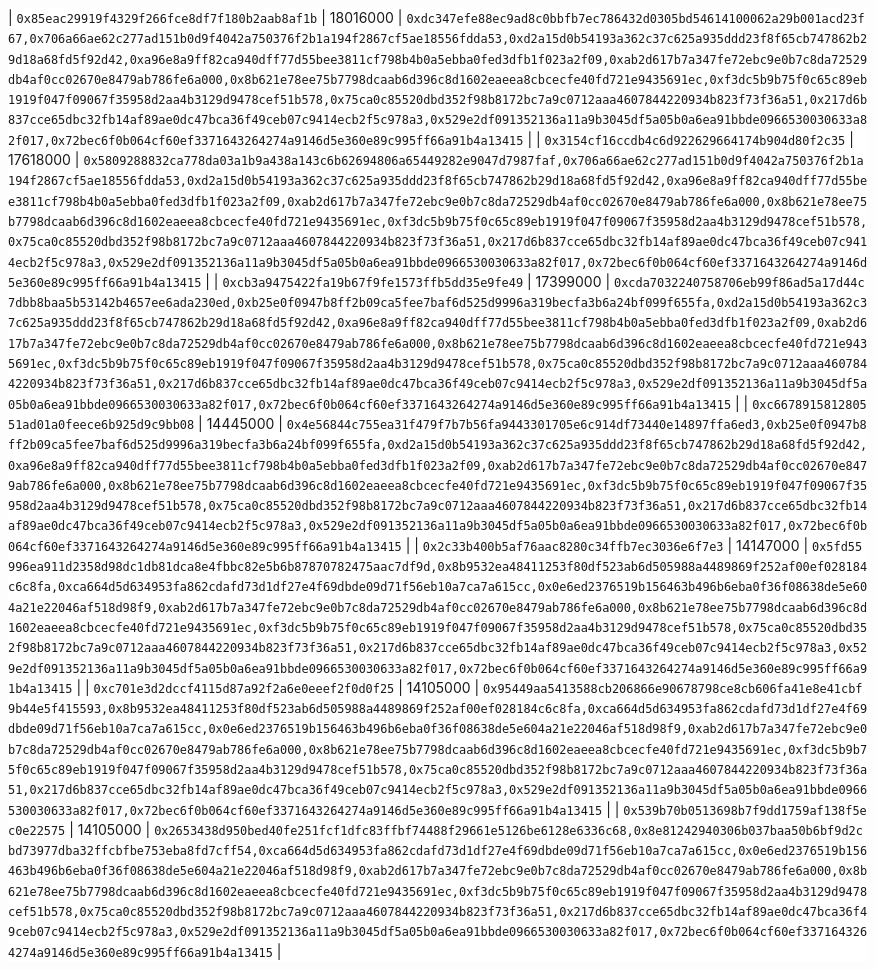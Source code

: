 | `0x85eac29919f4329f266fce8df7f180b2aab8af1b` | 18016000 | `0xdc347efe88ec9ad8c0bbfb7ec786432d0305bd54614100062a29b001acd23f67,0x706a66ae62c277ad151b0d9f4042a750376f2b1a194f2867cf5ae18556fdda53,0xd2a15d0b54193a362c37c625a935ddd23f8f65cb747862b29d18a68fd5f92d42,0xa96e8a9ff82ca940dff77d55bee3811cf798b4b0a5ebba0fed3dfb1f023a2f09,0xab2d617b7a347fe72ebc9e0b7c8da72529db4af0cc02670e8479ab786fe6a000,0x8b621e78ee75b7798dcaab6d396c8d1602eaeea8cbcecfe40fd721e9435691ec,0xf3dc5b9b75f0c65c89eb1919f047f09067f35958d2aa4b3129d9478cef51b578,0x75ca0c85520dbd352f98b8172bc7a9c0712aaa4607844220934b823f73f36a51,0x217d6b837cce65dbc32fb14af89ae0dc47bca36f49ceb07c9414ecb2f5c978a3,0x529e2df091352136a11a9b3045df5a05b0a6ea91bbde0966530030633a82f017,0x72bec6f0b064cf60ef3371643264274a9146d5e360e89c995ff66a91b4a13415` |
| `0x3154cf16ccdb4c6d922629664174b904d80f2c35` | 17618000 | `0x5809288832ca778da03a1b9a438a143c6b62694806a65449282e9047d7987faf,0x706a66ae62c277ad151b0d9f4042a750376f2b1a194f2867cf5ae18556fdda53,0xd2a15d0b54193a362c37c625a935ddd23f8f65cb747862b29d18a68fd5f92d42,0xa96e8a9ff82ca940dff77d55bee3811cf798b4b0a5ebba0fed3dfb1f023a2f09,0xab2d617b7a347fe72ebc9e0b7c8da72529db4af0cc02670e8479ab786fe6a000,0x8b621e78ee75b7798dcaab6d396c8d1602eaeea8cbcecfe40fd721e9435691ec,0xf3dc5b9b75f0c65c89eb1919f047f09067f35958d2aa4b3129d9478cef51b578,0x75ca0c85520dbd352f98b8172bc7a9c0712aaa4607844220934b823f73f36a51,0x217d6b837cce65dbc32fb14af89ae0dc47bca36f49ceb07c9414ecb2f5c978a3,0x529e2df091352136a11a9b3045df5a05b0a6ea91bbde0966530030633a82f017,0x72bec6f0b064cf60ef3371643264274a9146d5e360e89c995ff66a91b4a13415` |
| `0xcb3a9475422fa19b67f9fe1573ffb5dd35e9fe49` | 17399000 | `0xcda7032240758706eb99f86ad5a17d44c7dbb8baa5b53142b4657ee6ada230ed,0xb25e0f0947b8ff2b09ca5fee7baf6d525d9996a319becfa3b6a24bf099f655fa,0xd2a15d0b54193a362c37c625a935ddd23f8f65cb747862b29d18a68fd5f92d42,0xa96e8a9ff82ca940dff77d55bee3811cf798b4b0a5ebba0fed3dfb1f023a2f09,0xab2d617b7a347fe72ebc9e0b7c8da72529db4af0cc02670e8479ab786fe6a000,0x8b621e78ee75b7798dcaab6d396c8d1602eaeea8cbcecfe40fd721e9435691ec,0xf3dc5b9b75f0c65c89eb1919f047f09067f35958d2aa4b3129d9478cef51b578,0x75ca0c85520dbd352f98b8172bc7a9c0712aaa4607844220934b823f73f36a51,0x217d6b837cce65dbc32fb14af89ae0dc47bca36f49ceb07c9414ecb2f5c978a3,0x529e2df091352136a11a9b3045df5a05b0a6ea91bbde0966530030633a82f017,0x72bec6f0b064cf60ef3371643264274a9146d5e360e89c995ff66a91b4a13415` |
| `0xc667891581280551ad01a0feece6b925d9c9bb08` | 14445000 | `0x4e56844c755ea31f479f7b7b56fa9443301705e6c914df73440e14897ffa6ed3,0xb25e0f0947b8ff2b09ca5fee7baf6d525d9996a319becfa3b6a24bf099f655fa,0xd2a15d0b54193a362c37c625a935ddd23f8f65cb747862b29d18a68fd5f92d42,0xa96e8a9ff82ca940dff77d55bee3811cf798b4b0a5ebba0fed3dfb1f023a2f09,0xab2d617b7a347fe72ebc9e0b7c8da72529db4af0cc02670e8479ab786fe6a000,0x8b621e78ee75b7798dcaab6d396c8d1602eaeea8cbcecfe40fd721e9435691ec,0xf3dc5b9b75f0c65c89eb1919f047f09067f35958d2aa4b3129d9478cef51b578,0x75ca0c85520dbd352f98b8172bc7a9c0712aaa4607844220934b823f73f36a51,0x217d6b837cce65dbc32fb14af89ae0dc47bca36f49ceb07c9414ecb2f5c978a3,0x529e2df091352136a11a9b3045df5a05b0a6ea91bbde0966530030633a82f017,0x72bec6f0b064cf60ef3371643264274a9146d5e360e89c995ff66a91b4a13415` |
| `0x2c33b400b5af76aac8280c34ffb7ec3036e6f7e3` | 14147000 | `0x5fd55996ea911d2358d98dc1db81dca8e4fbbc82e5b6b87870782475aac7df9d,0x8b9532ea48411253f80df523ab6d505988a4489869f252af00ef028184c6c8fa,0xca664d5d634953fa862cdafd73d1df27e4f69dbde09d71f56eb10a7ca7a615cc,0x0e6ed2376519b156463b496b6eba0f36f08638de5e604a21e22046af518d98f9,0xab2d617b7a347fe72ebc9e0b7c8da72529db4af0cc02670e8479ab786fe6a000,0x8b621e78ee75b7798dcaab6d396c8d1602eaeea8cbcecfe40fd721e9435691ec,0xf3dc5b9b75f0c65c89eb1919f047f09067f35958d2aa4b3129d9478cef51b578,0x75ca0c85520dbd352f98b8172bc7a9c0712aaa4607844220934b823f73f36a51,0x217d6b837cce65dbc32fb14af89ae0dc47bca36f49ceb07c9414ecb2f5c978a3,0x529e2df091352136a11a9b3045df5a05b0a6ea91bbde0966530030633a82f017,0x72bec6f0b064cf60ef3371643264274a9146d5e360e89c995ff66a91b4a13415` |
| `0xc701e3d2dccf4115d87a92f2a6e0eeef2f0d0f25` | 14105000 | `0x95449aa5413588cb206866e90678798ce8cb606fa41e8e41cbf9b44e5f415593,0x8b9532ea48411253f80df523ab6d505988a4489869f252af00ef028184c6c8fa,0xca664d5d634953fa862cdafd73d1df27e4f69dbde09d71f56eb10a7ca7a615cc,0x0e6ed2376519b156463b496b6eba0f36f08638de5e604a21e22046af518d98f9,0xab2d617b7a347fe72ebc9e0b7c8da72529db4af0cc02670e8479ab786fe6a000,0x8b621e78ee75b7798dcaab6d396c8d1602eaeea8cbcecfe40fd721e9435691ec,0xf3dc5b9b75f0c65c89eb1919f047f09067f35958d2aa4b3129d9478cef51b578,0x75ca0c85520dbd352f98b8172bc7a9c0712aaa4607844220934b823f73f36a51,0x217d6b837cce65dbc32fb14af89ae0dc47bca36f49ceb07c9414ecb2f5c978a3,0x529e2df091352136a11a9b3045df5a05b0a6ea91bbde0966530030633a82f017,0x72bec6f0b064cf60ef3371643264274a9146d5e360e89c995ff66a91b4a13415` |
| `0x539b70b0513698b7f9dd1759af138f5ec0e22575` | 14105000 | `0x2653438d950bed40fe251fcf1dfc83ffbf74488f29661e5126be6128e6336c68,0x8e81242940306b037baa50b6bf9d2cbd73977dba32ffcbfbe753eba8fd7cff54,0xca664d5d634953fa862cdafd73d1df27e4f69dbde09d71f56eb10a7ca7a615cc,0x0e6ed2376519b156463b496b6eba0f36f08638de5e604a21e22046af518d98f9,0xab2d617b7a347fe72ebc9e0b7c8da72529db4af0cc02670e8479ab786fe6a000,0x8b621e78ee75b7798dcaab6d396c8d1602eaeea8cbcecfe40fd721e9435691ec,0xf3dc5b9b75f0c65c89eb1919f047f09067f35958d2aa4b3129d9478cef51b578,0x75ca0c85520dbd352f98b8172bc7a9c0712aaa4607844220934b823f73f36a51,0x217d6b837cce65dbc32fb14af89ae0dc47bca36f49ceb07c9414ecb2f5c978a3,0x529e2df091352136a11a9b3045df5a05b0a6ea91bbde0966530030633a82f017,0x72bec6f0b064cf60ef3371643264274a9146d5e360e89c995ff66a91b4a13415` |